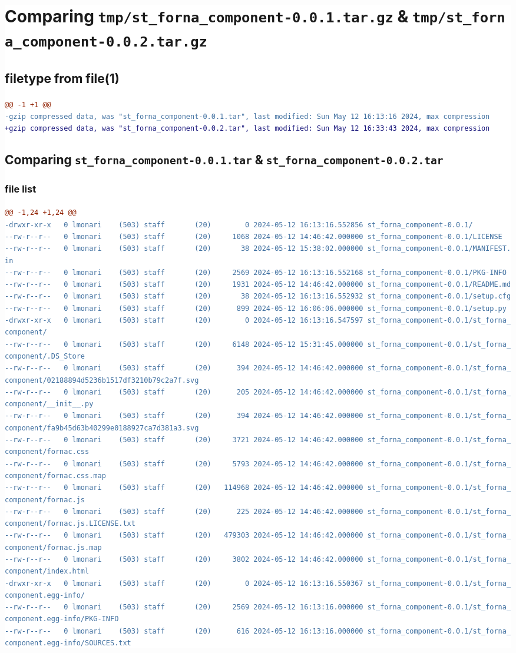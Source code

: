 # Comparing `tmp/st_forna_component-0.0.1.tar.gz` & `tmp/st_forna_component-0.0.2.tar.gz`

## filetype from file(1)

```diff
@@ -1 +1 @@
-gzip compressed data, was "st_forna_component-0.0.1.tar", last modified: Sun May 12 16:13:16 2024, max compression
+gzip compressed data, was "st_forna_component-0.0.2.tar", last modified: Sun May 12 16:33:43 2024, max compression
```

## Comparing `st_forna_component-0.0.1.tar` & `st_forna_component-0.0.2.tar`

### file list

```diff
@@ -1,24 +1,24 @@
-drwxr-xr-x   0 lmonari    (503) staff       (20)        0 2024-05-12 16:13:16.552856 st_forna_component-0.0.1/
--rw-r--r--   0 lmonari    (503) staff       (20)     1068 2024-05-12 14:46:42.000000 st_forna_component-0.0.1/LICENSE
--rw-r--r--   0 lmonari    (503) staff       (20)       38 2024-05-12 15:38:02.000000 st_forna_component-0.0.1/MANIFEST.in
--rw-r--r--   0 lmonari    (503) staff       (20)     2569 2024-05-12 16:13:16.552168 st_forna_component-0.0.1/PKG-INFO
--rw-r--r--   0 lmonari    (503) staff       (20)     1931 2024-05-12 14:46:42.000000 st_forna_component-0.0.1/README.md
--rw-r--r--   0 lmonari    (503) staff       (20)       38 2024-05-12 16:13:16.552932 st_forna_component-0.0.1/setup.cfg
--rw-r--r--   0 lmonari    (503) staff       (20)      899 2024-05-12 16:06:06.000000 st_forna_component-0.0.1/setup.py
-drwxr-xr-x   0 lmonari    (503) staff       (20)        0 2024-05-12 16:13:16.547597 st_forna_component-0.0.1/st_forna_component/
--rw-r--r--   0 lmonari    (503) staff       (20)     6148 2024-05-12 15:31:45.000000 st_forna_component-0.0.1/st_forna_component/.DS_Store
--rw-r--r--   0 lmonari    (503) staff       (20)      394 2024-05-12 14:46:42.000000 st_forna_component-0.0.1/st_forna_component/02188894d5236b1517df3210b79c2a7f.svg
--rw-r--r--   0 lmonari    (503) staff       (20)      205 2024-05-12 14:46:42.000000 st_forna_component-0.0.1/st_forna_component/__init__.py
--rw-r--r--   0 lmonari    (503) staff       (20)      394 2024-05-12 14:46:42.000000 st_forna_component-0.0.1/st_forna_component/fa9b45d63b40299e0188927ca7d381a3.svg
--rw-r--r--   0 lmonari    (503) staff       (20)     3721 2024-05-12 14:46:42.000000 st_forna_component-0.0.1/st_forna_component/fornac.css
--rw-r--r--   0 lmonari    (503) staff       (20)     5793 2024-05-12 14:46:42.000000 st_forna_component-0.0.1/st_forna_component/fornac.css.map
--rw-r--r--   0 lmonari    (503) staff       (20)   114968 2024-05-12 14:46:42.000000 st_forna_component-0.0.1/st_forna_component/fornac.js
--rw-r--r--   0 lmonari    (503) staff       (20)      225 2024-05-12 14:46:42.000000 st_forna_component-0.0.1/st_forna_component/fornac.js.LICENSE.txt
--rw-r--r--   0 lmonari    (503) staff       (20)   479303 2024-05-12 14:46:42.000000 st_forna_component-0.0.1/st_forna_component/fornac.js.map
--rw-r--r--   0 lmonari    (503) staff       (20)     3802 2024-05-12 14:46:42.000000 st_forna_component-0.0.1/st_forna_component/index.html
-drwxr-xr-x   0 lmonari    (503) staff       (20)        0 2024-05-12 16:13:16.550367 st_forna_component-0.0.1/st_forna_component.egg-info/
--rw-r--r--   0 lmonari    (503) staff       (20)     2569 2024-05-12 16:13:16.000000 st_forna_component-0.0.1/st_forna_component.egg-info/PKG-INFO
--rw-r--r--   0 lmonari    (503) staff       (20)      616 2024-05-12 16:13:16.000000 st_forna_component-0.0.1/st_forna_component.egg-info/SOURCES.txt
```